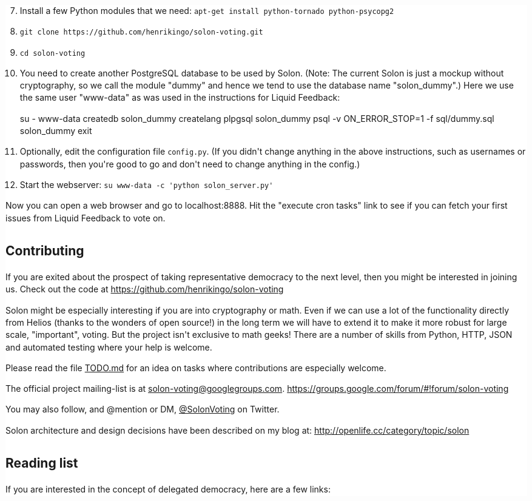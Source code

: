 7) Install a few Python modules that we need: `apt-get install python-tornado python-psycopg2`

8) `git clone https://github.com/henrikingo/solon-voting.git`

9) `cd solon-voting`

10) You need to create another PostgreSQL database to be used by Solon. (Note:
The current Solon is just a mockup without cryptography, so we call the module
"dummy" and hence we tend to use the database name "solon_dummy".) Here we use
the same user "www-data" as was used in the instructions for Liquid Feedback:

    su - www-data
    createdb solon_dummy
    createlang plpgsql solon_dummy
    psql -v ON_ERROR_STOP=1 -f sql/dummy.sql solon_dummy
    exit

11) Optionally, edit the configuration file `config.py`. (If you didn't change
anything in the above instructions, such as usernames or passwords, then you're
good to go and don't need to change anything in the config.)

12) Start the webserver: `su www-data -c 'python solon_server.py'`

Now you can open a web browser and go to localhost:8888. Hit the "execute cron 
tasks" link to see if you can fetch your first issues from Liquid Feedback to
vote on.


Contributing
------------

If you are exited about the prospect of taking representative democracy to the
next level, then you might be interested in joining us. Check out the code at
https://github.com/henrikingo/solon-voting 

Solon might be especially interesting if you are into cryptography or math. Even
if we can use a lot of the functionality directly from Helios (thanks to the 
wonders of open source!) in the long term we will have to extend it to make it
more robust for large scale, "important", voting. But the 
project isn't exclusive to math geeks! There are a number of skills from Python,
HTTP, JSON and automated testing where your help is welcome.

Please read the file [TODO.md] for an idea on tasks where contributions are 
especially welcome.

[TODO.md]: https://raw.github.com/henrikingo/solon-voting/master/TODO.md

The official project mailing-list is at solon-voting@googlegroups.com.
https://groups.google.com/forum/#!forum/solon-voting

You may also follow, and @mention or DM, [@SolonVoting] on Twitter.

[@SolonVoting]: https://twitter.com/solonvoting

Solon architecture and design decisions have been described on my blog at:
http://openlife.cc/category/topic/solon 


Reading list
------------

If you are interested in the concept of delegated democracy, here are a few 
links:


[liquid feedback]: http://liquidfeedback.org/
[helios voting]: http://heliosvoting.org/
[github]: https://github.com/henrikingo/solon-voting
[helios voting paper]: http://www.usenix.org/events/sec08/tech/full_papers/adida/adida.pdf
[Sampigethaya et.al.]: http://www.ee.washington.edu/research/nsl/papers/JCS-05.pdf "A framework and taxonomy for comparison of electronic voting schemes, K Sampigethaya, R Poovendran, Computers & Security, Elsevier 2006."
[Acquisti]: http://www.heinz.cmu.edu/~acquisti/papers/acquisti-electronic_voting.pdf "Receipt-free Homomorphic Elections and Write-in Ballots, Alessandro Acquisti. Technical Report 2004/105, International Association for Cryptologic Research, May 2, 2004."
[Goulet et.al.]: http://www.seas.upenn.edu/~cse400/CSE400_2004_2005/34writeup.pdf "Surveying and Improving Electronic Voting Schemes, Jonathan D. Goulet, Jeffrey S. Zitelli, Sampath Kannan, 2005."
[Meng]: http://people.scs.carleton.ca/~clark/biblio/coercion/Meng%202010.pdf "A Receipt-free Coercion-resistant Remote Internet Voting Protocol without Physical Assumptions through Deniable Encryption and Trapdoor Commitment Scheme, Bo Meng, Zimao Li and Jun Qin. JOURNAL OF SOFTWARE, VOL. 5, NO. 9, SEPTEMBER 2010."
[Meng2]: http://www.academypublisher.com/proc/iscsct10/papers/iscsct10p148.pdf "Automatic Verification of Acquisti Voting Protocol in Formal Model, Bo Meng, Wei Huang, and Dejun Wang. Proceedings of the Third International Symposium on Computer Science and Computational Technology(ISCSCT ’10) Jiaozuo, P. R. China, 14-15,August 2010, pp. 148-150."
[liquid feedback]: http://liquidfeedback.org
[docs/FAQ.md]: https://raw.github.com/henrikingo/solon-voting/master/docs/FAQ.md